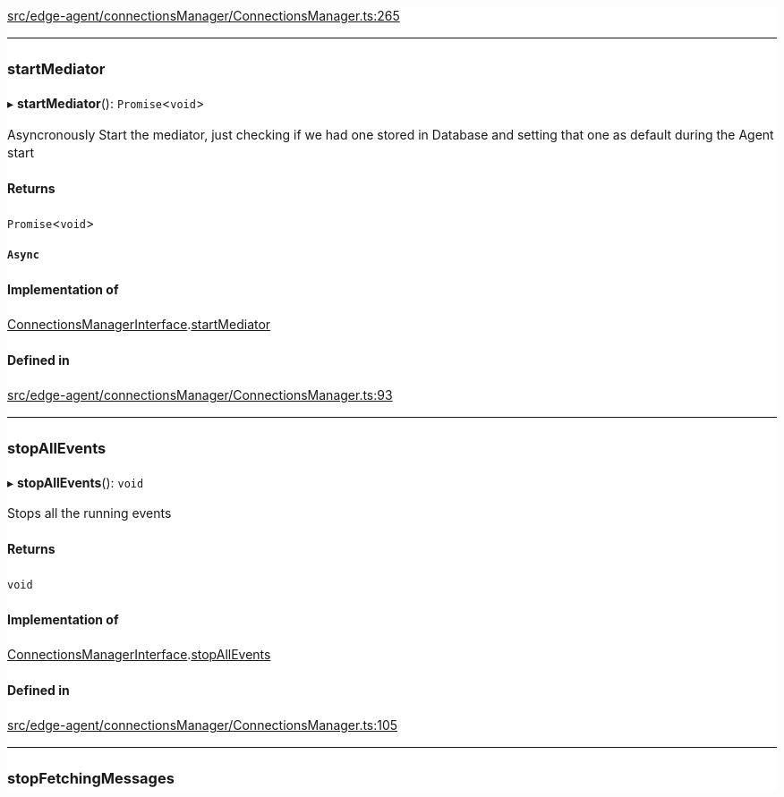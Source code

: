 [src/edge-agent/connectionsManager/ConnectionsManager.ts:265](https://github.com/hyperledger/identus-edge-agent-sdk-ts/blob/7eadfa3c5dda4c81079844b2a47014b3c9b03dac/src/edge-agent/connectionsManager/ConnectionsManager.ts#L265)

___

### startMediator

▸ **startMediator**(): `Promise`\<`void`\>

Asyncronously Start the mediator, just checking if we had one stored in Database and
setting that one as default during the Agent start

#### Returns

`Promise`\<`void`\>

**`Async`**

#### Implementation of

[ConnectionsManagerInterface](../interfaces/ConnectionsManagerInterface.md).[startMediator](../interfaces/ConnectionsManagerInterface.md#startmediator)

#### Defined in

[src/edge-agent/connectionsManager/ConnectionsManager.ts:93](https://github.com/hyperledger/identus-edge-agent-sdk-ts/blob/7eadfa3c5dda4c81079844b2a47014b3c9b03dac/src/edge-agent/connectionsManager/ConnectionsManager.ts#L93)

___

### stopAllEvents

▸ **stopAllEvents**(): `void`

Stops all the running events

#### Returns

`void`

#### Implementation of

[ConnectionsManagerInterface](../interfaces/ConnectionsManagerInterface.md).[stopAllEvents](../interfaces/ConnectionsManagerInterface.md#stopallevents)

#### Defined in

[src/edge-agent/connectionsManager/ConnectionsManager.ts:105](https://github.com/hyperledger/identus-edge-agent-sdk-ts/blob/7eadfa3c5dda4c81079844b2a47014b3c9b03dac/src/edge-agent/connectionsManager/ConnectionsManager.ts#L105)

___

### stopFetchingMessages
